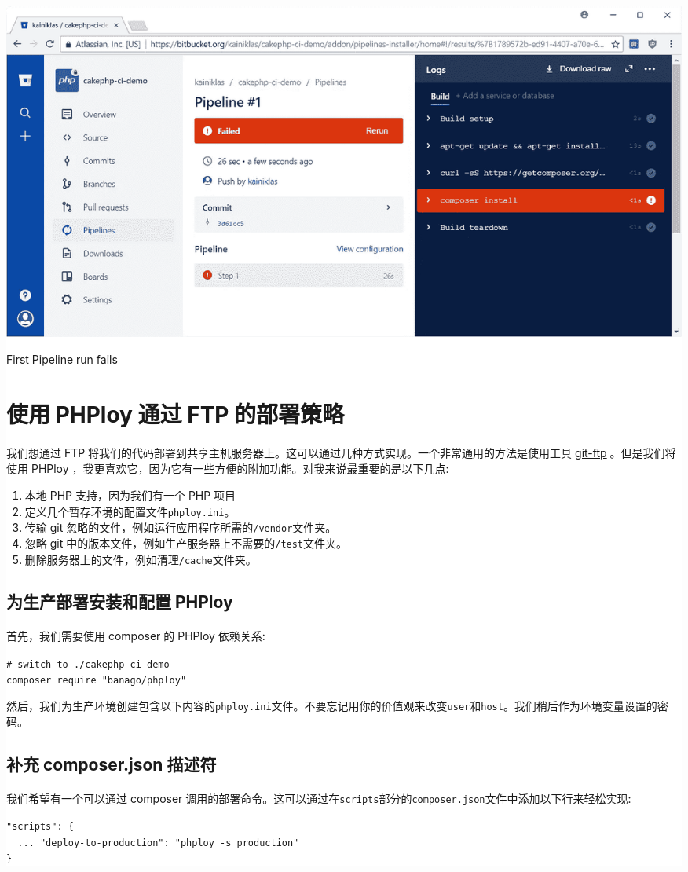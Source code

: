 ![](img/3067b3dc1e120ef835cb7e4d9cd11c70.png)

First Pipeline run fails

# 使用 PHPloy 通过 FTP 的部署策略

我们想通过 FTP 将我们的代码部署到共享主机服务器上。这可以通过几种方式实现。一个非常通用的方法是使用工具 [git-ftp](https://github.com/git-ftp/git-ftp) 。但是我们将使用 [PHPloy](https://github.com/banago/PHPloy) ，我更喜欢它，因为它有一些方便的附加功能。对我来说最重要的是以下几点:

1.  本地 PHP 支持，因为我们有一个 PHP 项目
2.  定义几个暂存环境的配置文件`phploy.ini`。
3.  传输 git 忽略的文件，例如运行应用程序所需的`/vendor`文件夹。
4.  忽略 git 中的版本文件，例如生产服务器上不需要的`/test`文件夹。
5.  删除服务器上的文件，例如清理`/cache`文件夹。

## 为生产部署安装和配置 PHPloy

首先，我们需要使用 composer 的 PHPloy 依赖关系:

```
# switch to ./cakephp-ci-demo
composer require "banago/phploy"
```

然后，我们为生产环境创建包含以下内容的`phploy.ini`文件。不要忘记用你的价值观来改变`user`和`host`。我们稍后作为环境变量设置的密码。

## 补充 composer.json 描述符

我们希望有一个可以通过 composer 调用的部署命令。这可以通过在`scripts`部分的`composer.json`文件中添加以下行来轻松实现:

```
"scripts": {
  ... "deploy-to-production": "phploy -s production"
}
```
